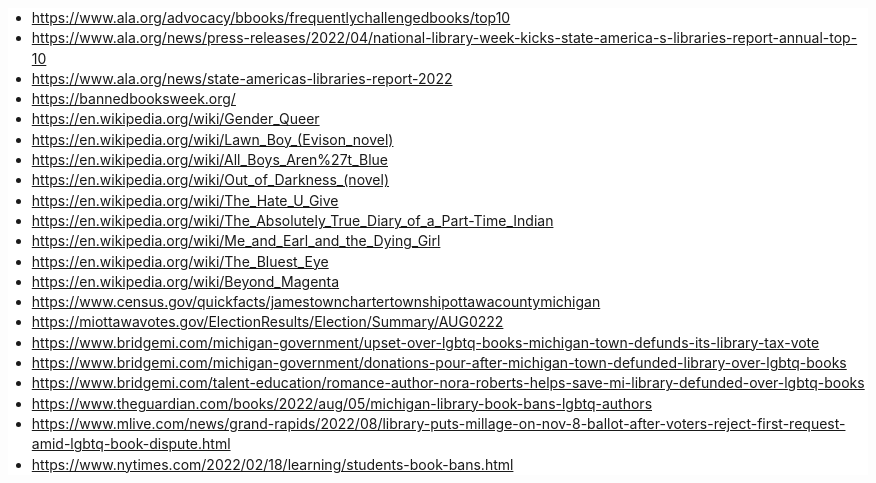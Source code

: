* https://www.ala.org/advocacy/bbooks/frequentlychallengedbooks/top10
* https://www.ala.org/news/press-releases/2022/04/national-library-week-kicks-state-america-s-libraries-report-annual-top-10
* https://www.ala.org/news/state-americas-libraries-report-2022
* https://bannedbooksweek.org/
* https://en.wikipedia.org/wiki/Gender_Queer
* https://en.wikipedia.org/wiki/Lawn_Boy_(Evison_novel)
* https://en.wikipedia.org/wiki/All_Boys_Aren%27t_Blue
* https://en.wikipedia.org/wiki/Out_of_Darkness_(novel)
* https://en.wikipedia.org/wiki/The_Hate_U_Give
* https://en.wikipedia.org/wiki/The_Absolutely_True_Diary_of_a_Part-Time_Indian
* https://en.wikipedia.org/wiki/Me_and_Earl_and_the_Dying_Girl
* https://en.wikipedia.org/wiki/The_Bluest_Eye
* https://en.wikipedia.org/wiki/Beyond_Magenta
* https://www.census.gov/quickfacts/jamestownchartertownshipottawacountymichigan
* https://miottawavotes.gov/ElectionResults/Election/Summary/AUG0222
* https://www.bridgemi.com/michigan-government/upset-over-lgbtq-books-michigan-town-defunds-its-library-tax-vote
* https://www.bridgemi.com/michigan-government/donations-pour-after-michigan-town-defunded-library-over-lgbtq-books
* https://www.bridgemi.com/talent-education/romance-author-nora-roberts-helps-save-mi-library-defunded-over-lgbtq-books
* https://www.theguardian.com/books/2022/aug/05/michigan-library-book-bans-lgbtq-authors
* https://www.mlive.com/news/grand-rapids/2022/08/library-puts-millage-on-nov-8-ballot-after-voters-reject-first-request-amid-lgbtq-book-dispute.html
* https://www.nytimes.com/2022/02/18/learning/students-book-bans.html

